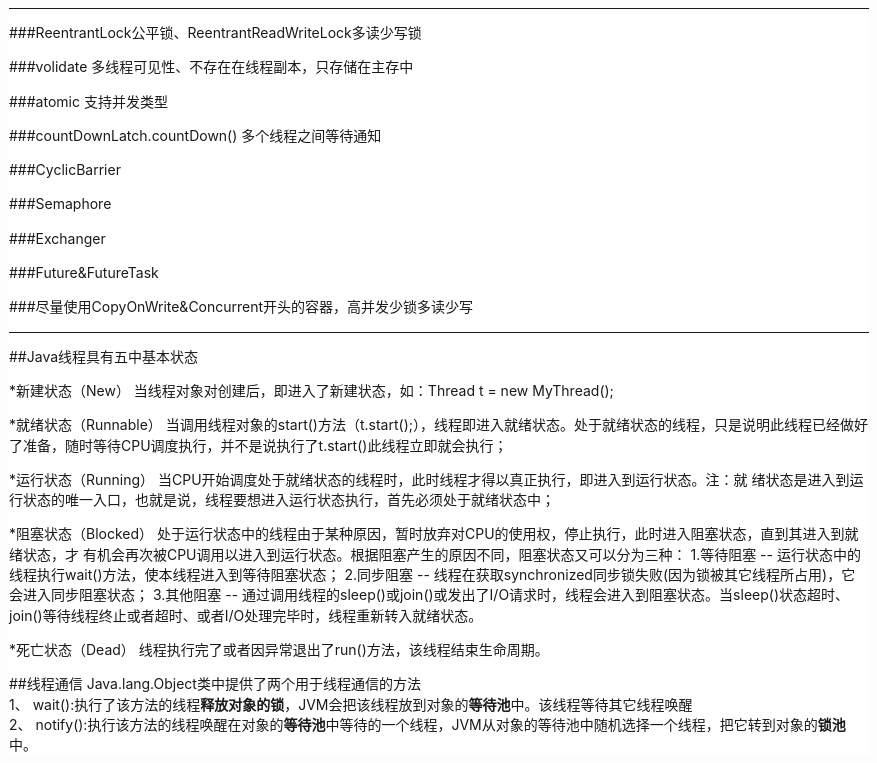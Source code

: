 

 

--------------------------------
###ReentrantLock公平锁、ReentrantReadWriteLock多读少写锁

###volidate
多线程可见性、不存在在线程副本，只存储在主存中

###atomic
支持并发类型

###countDownLatch.countDown()
多个线程之间等待通知

###CyclicBarrier


###Semaphore


###Exchanger


###Future&FutureTask


###尽量使用CopyOnWrite&Concurrent开头的容器，高并发少锁多读少写












--------------------------------
##Java线程具有五中基本状态

*新建状态（New）
当线程对象对创建后，即进入了新建状态，如：Thread t = new MyThread();

*就绪状态（Runnable）
当调用线程对象的start()方法（t.start();），线程即进入就绪状态。处于就绪状态的线程，只是说明此线程已经做好了准备，随时等待CPU调度执行，并不是说执行了t.start()此线程立即就会执行；

*运行状态（Running）
当CPU开始调度处于就绪状态的线程时，此时线程才得以真正执行，即进入到运行状态。注：就     绪状态是进入到运行状态的唯一入口，也就是说，线程要想进入运行状态执行，首先必须处于就绪状态中；

*阻塞状态（Blocked）
处于运行状态中的线程由于某种原因，暂时放弃对CPU的使用权，停止执行，此时进入阻塞状态，直到其进入到就绪状态，才 有机会再次被CPU调用以进入到运行状态。根据阻塞产生的原因不同，阻塞状态又可以分为三种：
1.等待阻塞 -- 运行状态中的线程执行wait()方法，使本线程进入到等待阻塞状态；
2.同步阻塞 -- 线程在获取synchronized同步锁失败(因为锁被其它线程所占用)，它会进入同步阻塞状态；
3.其他阻塞 -- 通过调用线程的sleep()或join()或发出了I/O请求时，线程会进入到阻塞状态。当sleep()状态超时、join()等待线程终止或者超时、或者I/O处理完毕时，线程重新转入就绪状态。

*死亡状态（Dead）
线程执行完了或者因异常退出了run()方法，该线程结束生命周期。

##线程通信 
Java.lang.Object类中提供了两个用于线程通信的方法   
1、 wait():执行了该方法的线程**释放对象的锁**，JVM会把该线程放到对象的**等待池**中。该线程等待其它线程唤醒   
2、 notify():执行该方法的线程唤醒在对象的**等待池**中等待的一个线程，JVM从对象的等待池中随机选择一个线程，把它转到对象的**锁池**中。
 